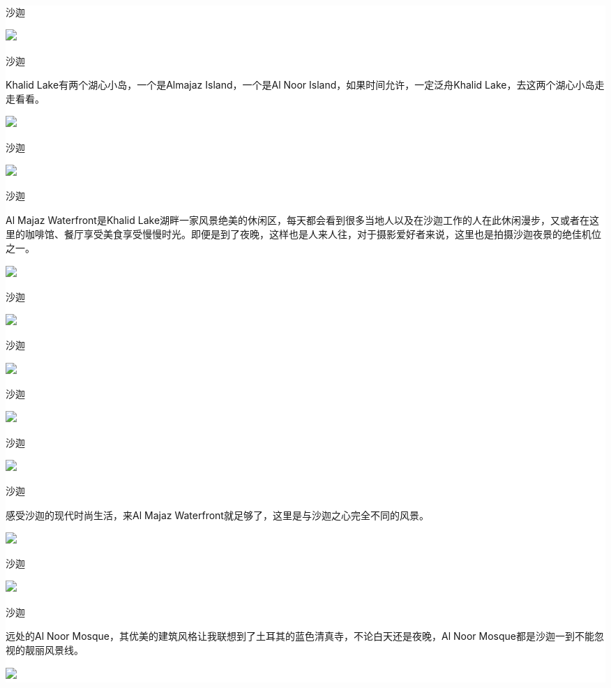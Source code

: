 沙迦

![](https://s.tuniu.net/qn/image/3903bd08e8b276571a836445eb640896/54469627-6eae-4098-fa05-16422a9009d7.jpg?imageView2/2/w/800/h/0)

沙迦

Khalid Lake有两个湖心小岛，一个是Almajaz Island，一个是Al Noor Island，如果时间允许，一定泛舟Khalid
Lake，去这两个湖心小岛走走看看。

![](https://s.tuniu.net/qn/image/3903bd08e8b276571a836445eb640896/caa62c26-2812-45a7-8bea-53f44fc0cdb1.jpg?imageView2/2/w/800/h/0)

沙迦

![](https://s.tuniu.net/qn/image/3903bd08e8b276571a836445eb640896/27f21648-39fe-4b67-c193-5170ac6aae13.jpg?imageView2/2/w/800/h/0)

沙迦

Al Majaz Waterfront是Khalid
Lake湖畔一家风景绝美的休闲区，每天都会看到很多当地人以及在沙迦工作的人在此休闲漫步，又或者在这里的咖啡馆、餐厅享受美食享受慢慢时光。即便是到了夜晚，这样也是人来人往，对于摄影爱好者来说，这里也是拍摄沙迦夜景的绝佳机位之一。

![](https://s.tuniu.net/qn/image/3903bd08e8b276571a836445eb640896/22c04597-a084-4f2b-c9ab-b8d27df83161.jpg?imageView2/2/w/800/h/0)

沙迦

![](https://s.tuniu.net/qn/image/3903bd08e8b276571a836445eb640896/9caecbb7-5f6f-4c04-941a-256a08392ba4.jpg?imageView2/2/w/800/h/0)

沙迦

![](https://s.tuniu.net/qn/image/3903bd08e8b276571a836445eb640896/d083bd22-1e14-4440-e467-9e95463b93f9.jpg?imageView2/2/w/800/h/0)

沙迦

![](https://s.tuniu.net/qn/image/3903bd08e8b276571a836445eb640896/f00bdbd4-1dfe-431b-d7fc-8d0af278fd85.jpg?imageView2/2/w/800/h/0)

沙迦

![](https://s.tuniu.net/qn/image/3903bd08e8b276571a836445eb640896/e36d500b-235e-4d2d-c068-9e95406bd2ea.jpg?imageView2/2/w/800/h/0)

沙迦

感受沙迦的现代时尚生活，来Al Majaz Waterfront就足够了，这里是与沙迦之心完全不同的风景。

![](https://s.tuniu.net/qn/image/3903bd08e8b276571a836445eb640896/598a4dff-c990-4e9a-bc96-3aadd92e0e7a.jpg?imageView2/2/w/800/h/0)

沙迦

![](https://s.tuniu.net/qn/image/3903bd08e8b276571a836445eb640896/26a7f66b-0041-40bf-c12d-ce22da0b3355.jpg?imageView2/2/w/800/h/0)

沙迦

远处的Al Noor Mosque，其优美的建筑风格让我联想到了土耳其的蓝色清真寺，不论白天还是夜晚，Al Noor
Mosque都是沙迦一到不能忽视的靓丽风景线。

![](https://s.tuniu.net/qn/image/3903bd08e8b276571a836445eb640896/c4a39402-7773-4254-9227-e8be2ba18c74.jpg?imageView2/2/w/800/h/0)
